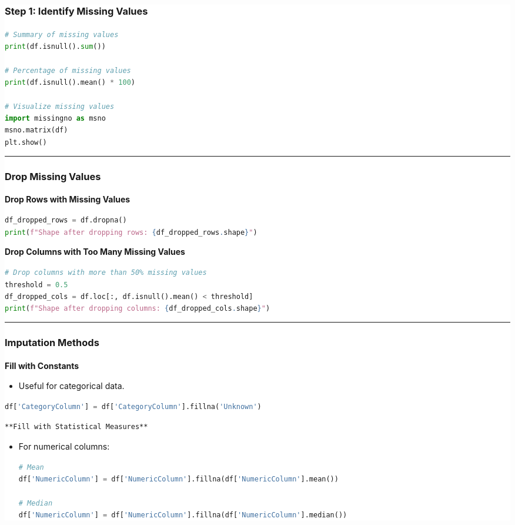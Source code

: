 
### **Step 1: Identify Missing Values**
```python
# Summary of missing values
print(df.isnull().sum())

# Percentage of missing values
print(df.isnull().mean() * 100)

# Visualize missing values
import missingno as msno
msno.matrix(df)
plt.show()
```

---

### **Drop Missing Values**
**Drop Rows with Missing Values**
   ```python
   df_dropped_rows = df.dropna()
   print(f"Shape after dropping rows: {df_dropped_rows.shape}")
   ```

**Drop Columns with Too Many Missing Values**
   ```python
   # Drop columns with more than 50% missing values
   threshold = 0.5
   df_dropped_cols = df.loc[:, df.isnull().mean() < threshold]
   print(f"Shape after dropping columns: {df_dropped_cols.shape}")
   ```

---

### **Imputation Methods**

**Fill with Constants**

   - Useful for categorical data.
   ```python
   df['CategoryColumn'] = df['CategoryColumn'].fillna('Unknown')
   ```

    **Fill with Statistical Measures**
   - For numerical columns:
     ```python
     # Mean
     df['NumericColumn'] = df['NumericColumn'].fillna(df['NumericColumn'].mean())

     # Median
     df['NumericColumn'] = df['NumericColumn'].fillna(df['NumericColumn'].median())

